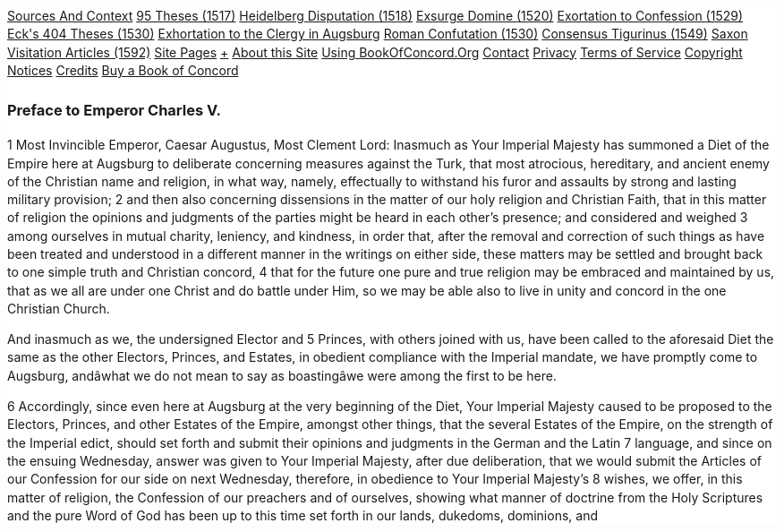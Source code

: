 [Sources And Context](/other-resources/)
[95 Theses (1517)](/other-resources/sources-and-context/luthers-95-theses/)
[Heidelberg Disputation (1518)](/other-resources/sources-and-context/heidelberg-disputation/)
[Exsurge Domine (1520)](/other-resources/sources-and-context/exsurge-domine/)
[Exortation to Confession (1529)](/other-resources/sources-and-context/exhortation-to-confession/)
[Eck's 404 Theses (1530)](/other-resources/sources-and-context/johann-eck-404-theses/)
[Exhortation to the Clergy in Augsburg](/other-resources/sources-and-context/luthers-exhortation-clergy-augsburg/)
[Roman Confutation (1530)](/other-resources/sources-and-context/roman-confutation/)
[Consensus Tigurinus (1549)](/other-resources/sources-and-context/consensus-tigurinus/)
[Saxon Visitation Articles (1592)](/other-resources/sources-and-context/saxon-visitation-articles/)
[Site Pages](/site-pages/)
[+](#)
[About this Site](/about/)
[Using BookOfConcord.Org](/site-usage/)
[Contact](/contact/)
[Privacy](/privacy/)
[Terms of Service](/terms-of-service/)
[Copyright Notices](/copyright/)
[Credits](/credits/)
[Buy a Book of Concord](https://cph.org/concordia)

### Preface to Emperor Charles V.

1 Most Invincible Emperor, Caesar Augustus, Most Clement Lord:
Inasmuch as Your Imperial Majesty has summoned a Diet of the
Empire here at Augsburg to deliberate concerning measures against
the Turk, that most atrocious, hereditary, and ancient enemy
of the Christian name and religion, in what way, namely, effectually
to withstand his furor and assaults by strong and lasting military
provision;  2 and then also concerning dissensions in
the matter of our holy religion and Christian Faith, that in
this matter of religion the opinions and judgments of the parties
might be heard in each other’s presence; and considered and
weighed  3 among ourselves in mutual charity, leniency,
and kindness, in order that, after the removal and correction
of such things as have been treated and understood in a different
manner in the writings on either side, these matters may be
settled and brought back to one simple truth and Christian concord,
 4 that for the future one pure and true religion may
be embraced and maintained by us, that as we all are under one
Christ and do battle under Him, so we may be able also to live
in unity and concord in the one Christian Church.

And inasmuch as we, the undersigned Elector and  5 Princes,
with others joined with us, have been called to the aforesaid
Diet the same as the other Electors, Princes, and Estates, in
obedient compliance with the Imperial mandate, we have promptly
come to Augsburg, andâwhat we do not mean to say as boastingâwe
were among the first to be here.

6 Accordingly, since even here at Augsburg at the very beginning
of the Diet, Your Imperial Majesty caused to be proposed to
the Electors, Princes, and other Estates of the Empire, amongst
other things, that the several Estates of the Empire, on the
strength of the Imperial edict, should set forth and submit
their opinions and judgments in the German and the Latin  7
language, and since on the ensuing Wednesday, answer was given
to Your Imperial Majesty, after due deliberation, that we would
submit the Articles of our Confession for our side on next Wednesday,
therefore, in obedience to Your Imperial Majesty’s  8
wishes, we offer, in this matter of religion, the Confession
of our preachers and of ourselves, showing what manner of doctrine
from the Holy Scriptures and the pure Word of God has been up
to this time set forth in our lands, dukedoms, dominions, and